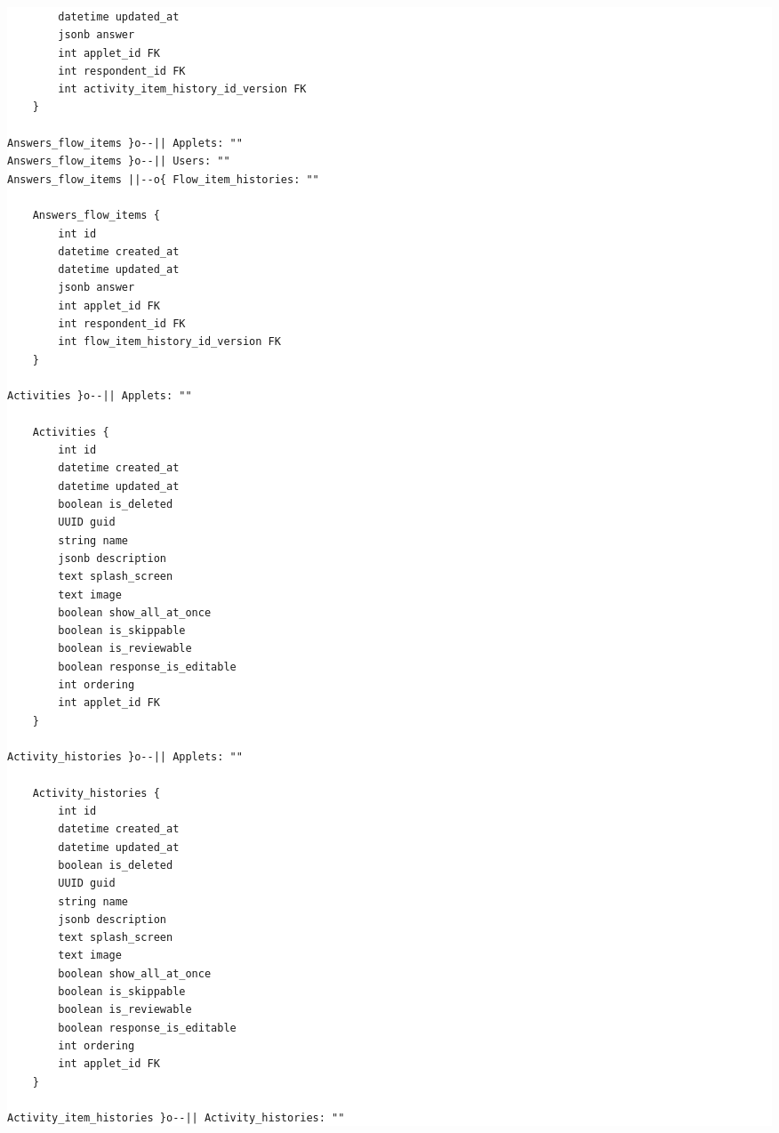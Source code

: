 ```mermaid
        datetime updated_at
        jsonb answer
        int applet_id FK
        int respondent_id FK
        int activity_item_history_id_version FK
    }

Answers_flow_items }o--|| Applets: ""
Answers_flow_items }o--|| Users: ""
Answers_flow_items ||--o{ Flow_item_histories: ""

    Answers_flow_items {
        int id
        datetime created_at
        datetime updated_at
        jsonb answer
        int applet_id FK
        int respondent_id FK
        int flow_item_history_id_version FK
    }

Activities }o--|| Applets: ""

    Activities {
        int id
        datetime created_at
        datetime updated_at
        boolean is_deleted
        UUID guid
        string name
        jsonb description
        text splash_screen
        text image
        boolean show_all_at_once
        boolean is_skippable
        boolean is_reviewable
        boolean response_is_editable
        int ordering
        int applet_id FK
    }

Activity_histories }o--|| Applets: ""

    Activity_histories {
        int id
        datetime created_at
        datetime updated_at
        boolean is_deleted
        UUID guid
        string name
        jsonb description
        text splash_screen
        text image
        boolean show_all_at_once
        boolean is_skippable
        boolean is_reviewable
        boolean response_is_editable
        int ordering
        int applet_id FK
    }

Activity_item_histories }o--|| Activity_histories: ""

```